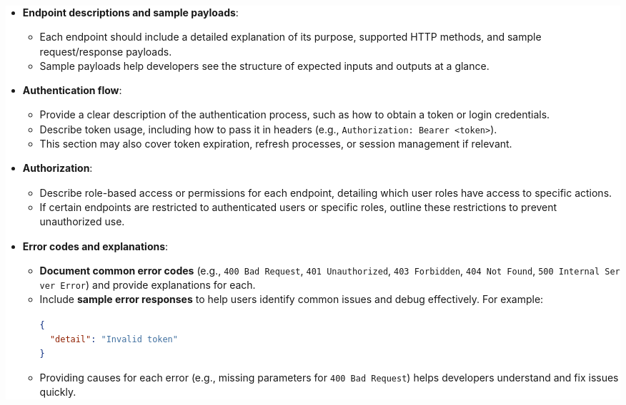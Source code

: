- **Endpoint descriptions and sample payloads**:
  - Each endpoint should include a detailed explanation of its purpose, supported HTTP methods, and sample request/response payloads.
  - Sample payloads help developers see the structure of expected inputs and outputs at a glance.

- **Authentication flow**:
  - Provide a clear description of the authentication process, such as how to obtain a token or login credentials.
  - Describe token usage, including how to pass it in headers (e.g., `Authorization: Bearer <token>`).
  - This section may also cover token expiration, refresh processes, or session management if relevant.

- **Authorization**:
  - Describe role-based access or permissions for each endpoint, detailing which user roles have access to specific actions.
  - If certain endpoints are restricted to authenticated users or specific roles, outline these restrictions to prevent unauthorized use.

- **Error codes and explanations**:
  - **Document common error codes** (e.g., `400 Bad Request`, `401 Unauthorized`, `403 Forbidden`, `404 Not Found`, `500 Internal Server Error`) and provide explanations for each.
  - Include **sample error responses** to help users identify common issues and debug effectively. For example:
    ```json
    {
      "detail": "Invalid token"
    }
    ```
  - Providing causes for each error (e.g., missing parameters for `400 Bad Request`) helps developers understand and fix issues quickly.